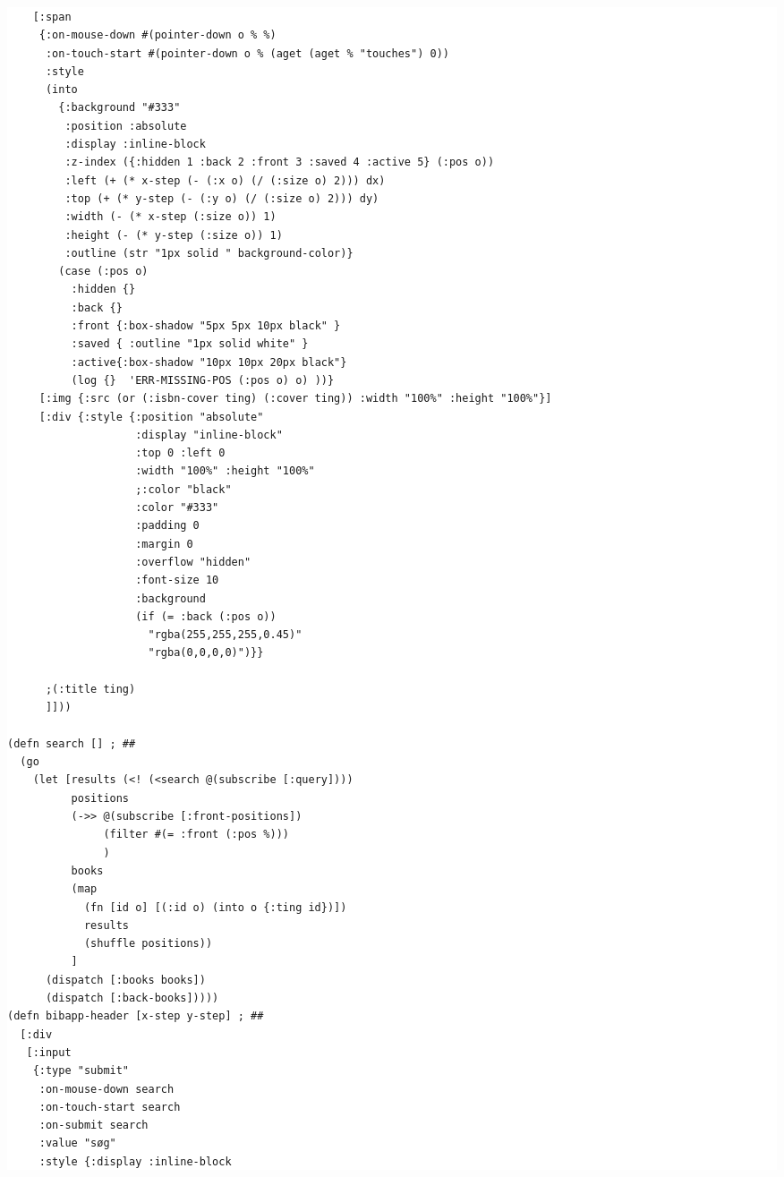         [:span
         {:on-mouse-down #(pointer-down o % %)
          :on-touch-start #(pointer-down o % (aget (aget % "touches") 0))
          :style
          (into
            {:background "#333"
             :position :absolute
             :display :inline-block
             :z-index ({:hidden 1 :back 2 :front 3 :saved 4 :active 5} (:pos o))
             :left (+ (* x-step (- (:x o) (/ (:size o) 2))) dx)
             :top (+ (* y-step (- (:y o) (/ (:size o) 2))) dy)
             :width (- (* x-step (:size o)) 1)
             :height (- (* y-step (:size o)) 1)
             :outline (str "1px solid " background-color)}
            (case (:pos o)
              :hidden {}
              :back {}
              :front {:box-shadow "5px 5px 10px black" }
              :saved { :outline "1px solid white" }
              :active{:box-shadow "10px 10px 20px black"}
              (log {}  'ERR-MISSING-POS (:pos o) o) ))}
         [:img {:src (or (:isbn-cover ting) (:cover ting)) :width "100%" :height "100%"}] 
         [:div {:style {:position "absolute"
                        :display "inline-block"
                        :top 0 :left 0
                        :width "100%" :height "100%"
                        ;:color "black"
                        :color "#333"
                        :padding 0
                        :margin 0
                        :overflow "hidden"
                        :font-size 10
                        :background
                        (if (= :back (:pos o))
                          "rgba(255,255,255,0.45)"
                          "rgba(0,0,0,0)")}}

          ;(:title ting)
          ]]))

    (defn search [] ; ## 
      (go
        (let [results (<! (<search @(subscribe [:query])))
              positions 
              (->> @(subscribe [:front-positions])
                   (filter #(= :front (:pos %)))
                   )
              books 
              (map 
                (fn [id o] [(:id o) (into o {:ting id})]) 
                results 
                (shuffle positions))
              ]
          (dispatch [:books books])
          (dispatch [:back-books]))))
    (defn bibapp-header [x-step y-step] ; ##
      [:div
       [:input
        {:type "submit"
         :on-mouse-down search
         :on-touch-start search
         :on-submit search
         :value "søg"
         :style {:display :inline-block